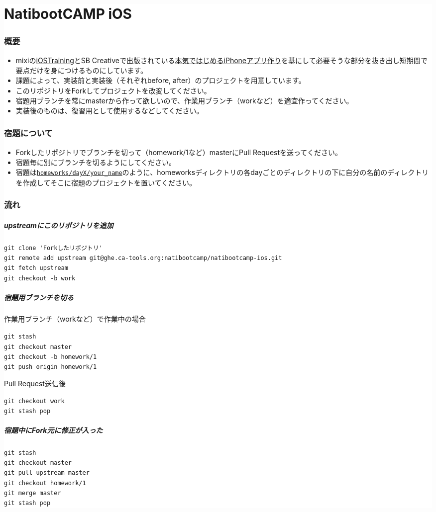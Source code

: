 # NatibootCAMP iOS

### 概要

* mixiの[iOSTraining](https://github.com/mixi-inc/iOSTraining)とSB Creativeで出版されている[本気ではじめるiPhoneアプリ作り](http://www.sbcr.jp/products/4797384512.html)を基にして必要そうな部分を抜き出し短期間で要点だけを身につけるものにしています。
* 課題によって、実装前と実装後（それぞれbefore, after）のプロジェクトを用意しています。
* このリポジトリをForkしてプロジェクトを改変してください。
* 宿題用ブランチを常にmasterから作って欲しいので、作業用ブランチ（workなど）を適宜作ってください。
* 実装後のものは、復習用として使用するなどしてください。

### 宿題について

* Forkしたリポジトリでブランチを切って（homework/1など）masterにPull Requestを送ってください。
* 宿題毎に別にブランチを切るようにしてください。
* 宿題は[`homeworks/dayX/your_name`](./homeworks)のように、homeworksディレクトリの各dayごとのディレクトリの下に自分の名前のディレクトリを作成してそこに宿題のプロジェクトを置いてください。

### 流れ

##### upstreamにこのリポジトリを追加

```
git clone 'Forkしたリポジトリ'
git remote add upstream git@ghe.ca-tools.org:natibootcamp/natibootcamp-ios.git
git fetch upstream
git checkout -b work
```

##### 宿題用ブランチを切る

作業用ブランチ（workなど）で作業中の場合

```
git stash
git checkout master
git checkout -b homework/1
git push origin homework/1
```

Pull Request送信後

```
git checkout work
git stash pop
```

##### 宿題中にFork元に修正が入った

```
git stash
git checkout master
git pull upstream master
git checkout homework/1
git merge master
git stash pop
```
